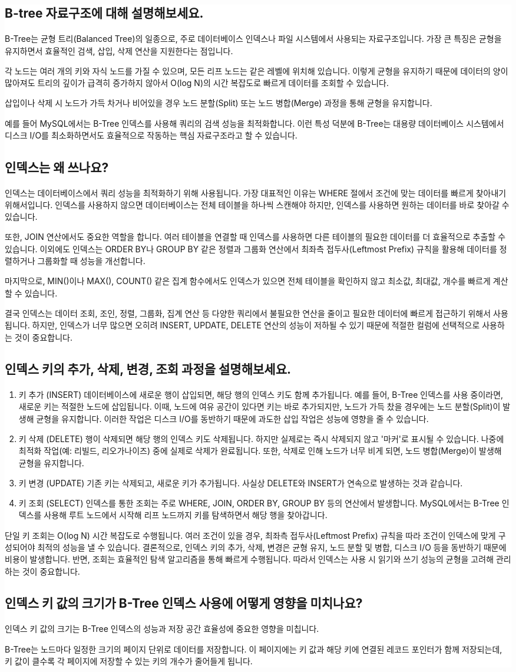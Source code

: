 ## B-tree 자료구조에 대해 설명해보세요.
B-Tree는 균형 트리(Balanced Tree)의 일종으로, 주로 데이터베이스 인덱스나 파일 시스템에서 사용되는 자료구조입니다. 가장 큰 특징은 균형을 유지하면서 효율적인 검색, 삽입, 삭제 연산을 지원한다는 점입니다.

각 노드는 여러 개의 키와 자식 노드를 가질 수 있으며, 모든 리프 노드는 같은 레벨에 위치해 있습니다. 이렇게 균형을 유지하기 때문에 데이터의 양이 많아져도 트리의 깊이가 급격히 증가하지 않아서 O(log N)의 시간 복잡도로 빠르게 데이터를 조회할 수 있습니다.

삽입이나 삭제 시 노드가 가득 차거나 비어있을 경우 노드 분할(Split) 또는 노드 병합(Merge) 과정을 통해 균형을 유지합니다.

예를 들어 MySQL에서는 B-Tree 인덱스를 사용해 쿼리의 검색 성능을 최적화합니다. 이런 특성 덕분에 B-Tree는 대용량 데이터베이스 시스템에서 디스크 I/O를 최소화하면서도 효율적으로 작동하는 핵심 자료구조라고 할 수 있습니다.

## 인덱스는 왜 쓰나요?
인덱스는 데이터베이스에서 쿼리 성능을 최적화하기 위해 사용됩니다. 가장 대표적인 이유는 WHERE 절에서 조건에 맞는 데이터를 빠르게 찾아내기 위해서입니다. 인덱스를 사용하지 않으면 데이터베이스는 전체 테이블을 하나씩 스캔해야 하지만, 인덱스를 사용하면 원하는 데이터를 바로 찾아갈 수 있습니다.

또한, JOIN 연산에서도 중요한 역할을 합니다. 여러 테이블을 연결할 때 인덱스를 사용하면 다른 테이블의 필요한 데이터를 더 효율적으로 추출할 수 있습니다. 이외에도 인덱스는 ORDER BY나 GROUP BY 같은 정렬과 그룹화 연산에서 최좌측 접두사(Leftmost Prefix) 규칙을 활용해 데이터를 정렬하거나 그룹화할 때 성능을 개선합니다.

마지막으로, MIN()이나 MAX(), COUNT() 같은 집계 함수에서도 인덱스가 있으면 전체 테이블을 확인하지 않고 최소값, 최대값, 개수를 빠르게 계산할 수 있습니다.

결국 인덱스는 데이터 조회, 조인, 정렬, 그룹화, 집계 연산 등 다양한 쿼리에서 불필요한 연산을 줄이고 필요한 데이터에 빠르게 접근하기 위해서 사용됩니다. 하지만, 인덱스가 너무 많으면 오히려 INSERT, UPDATE, DELETE 연산의 성능이 저하될 수 있기 때문에 적절한 컬럼에 선택적으로 사용하는 것이 중요합니다.

## 인덱스 키의 추가, 삭제, 변경, 조회 과정을 설명해보세요.

1. 키 추가 (INSERT)
데이터베이스에 새로운 행이 삽입되면, 해당 행의 인덱스 키도 함께 추가됩니다. 예를 들어, B-Tree 인덱스를 사용 중이라면, 새로운 키는 적절한 노드에 삽입됩니다. 이때, 노드에 여유 공간이 있다면 키는 바로 추가되지만, 노드가 가득 찼을 경우에는 노드 분할(Split)이 발생해 균형을 유지합니다. 이러한 작업은 디스크 I/O를 동반하기 때문에 과도한 삽입 작업은 성능에 영향을 줄 수 있습니다.

2. 키 삭제 (DELETE)
행이 삭제되면 해당 행의 인덱스 키도 삭제됩니다. 하지만 실제로는 즉시 삭제되지 않고 '마커'로 표시될 수 있습니다. 나중에 최적화 작업(예: 리빌드, 리오가나이즈) 중에 실제로 삭제가 완료됩니다. 또한, 삭제로 인해 노드가 너무 비게 되면, 노드 병합(Merge)이 발생해 균형을 유지합니다.

3. 키 변경 (UPDATE)
기존 키는 삭제되고, 새로운 키가 추가됩니다. 사실상 DELETE와 INSERT가 연속으로 발생하는 것과 같습니다.

4. 키 조회 (SELECT)
인덱스를 통한 조회는 주로 WHERE, JOIN, ORDER BY, GROUP BY 등의 연산에서 발생합니다. MySQL에서는 B-Tree 인덱스를 사용해 루트 노드에서 시작해 리프 노드까지 키를 탐색하면서 해당 행을 찾아갑니다.

단일 키 조회는 O(log N) 시간 복잡도로 수행됩니다.
여러 조건이 있을 경우, 최좌측 접두사(Leftmost Prefix) 규칙을 따라 조건이 인덱스에 맞게 구성되어야 최적의 성능을 낼 수 있습니다.
결론적으로, 인덱스 키의 추가, 삭제, 변경은 균형 유지, 노드 분할 및 병합, 디스크 I/O 등을 동반하기 때문에 비용이 발생합니다. 반면, 조회는 효율적인 탐색 알고리즘을 통해 빠르게 수행됩니다. 따라서 인덱스는 사용 시 읽기와 쓰기 성능의 균형을 고려해 관리하는 것이 중요합니다.

## 인덱스 키 값의 크기가 B-Tree 인덱스 사용에 어떻게 영향을 미치나요?

인덱스 키 값의 크기는 B-Tree 인덱스의 성능과 저장 공간 효율성에 중요한 영향을 미칩니다.

B-Tree는 노드마다 일정한 크기의 페이지 단위로 데이터를 저장합니다. 이 페이지에는 키 값과 해당 키에 연결된 레코드 포인터가 함께 저장되는데, 키 값이 클수록 각 페이지에 저장할 수 있는 키의 개수가 줄어들게 됩니다.
